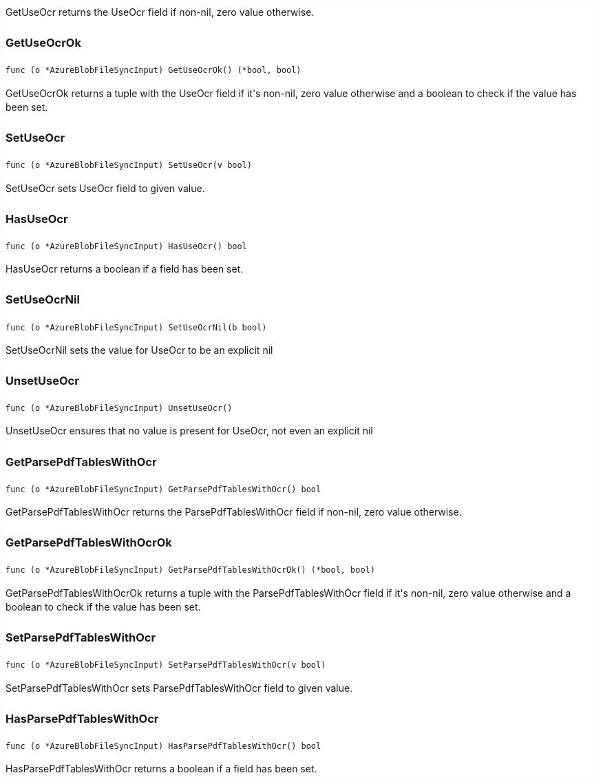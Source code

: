 GetUseOcr returns the UseOcr field if non-nil, zero value otherwise.

### GetUseOcrOk

`func (o *AzureBlobFileSyncInput) GetUseOcrOk() (*bool, bool)`

GetUseOcrOk returns a tuple with the UseOcr field if it's non-nil, zero value otherwise
and a boolean to check if the value has been set.

### SetUseOcr

`func (o *AzureBlobFileSyncInput) SetUseOcr(v bool)`

SetUseOcr sets UseOcr field to given value.

### HasUseOcr

`func (o *AzureBlobFileSyncInput) HasUseOcr() bool`

HasUseOcr returns a boolean if a field has been set.

### SetUseOcrNil

`func (o *AzureBlobFileSyncInput) SetUseOcrNil(b bool)`

 SetUseOcrNil sets the value for UseOcr to be an explicit nil

### UnsetUseOcr
`func (o *AzureBlobFileSyncInput) UnsetUseOcr()`

UnsetUseOcr ensures that no value is present for UseOcr, not even an explicit nil
### GetParsePdfTablesWithOcr

`func (o *AzureBlobFileSyncInput) GetParsePdfTablesWithOcr() bool`

GetParsePdfTablesWithOcr returns the ParsePdfTablesWithOcr field if non-nil, zero value otherwise.

### GetParsePdfTablesWithOcrOk

`func (o *AzureBlobFileSyncInput) GetParsePdfTablesWithOcrOk() (*bool, bool)`

GetParsePdfTablesWithOcrOk returns a tuple with the ParsePdfTablesWithOcr field if it's non-nil, zero value otherwise
and a boolean to check if the value has been set.

### SetParsePdfTablesWithOcr

`func (o *AzureBlobFileSyncInput) SetParsePdfTablesWithOcr(v bool)`

SetParsePdfTablesWithOcr sets ParsePdfTablesWithOcr field to given value.

### HasParsePdfTablesWithOcr

`func (o *AzureBlobFileSyncInput) HasParsePdfTablesWithOcr() bool`

HasParsePdfTablesWithOcr returns a boolean if a field has been set.
